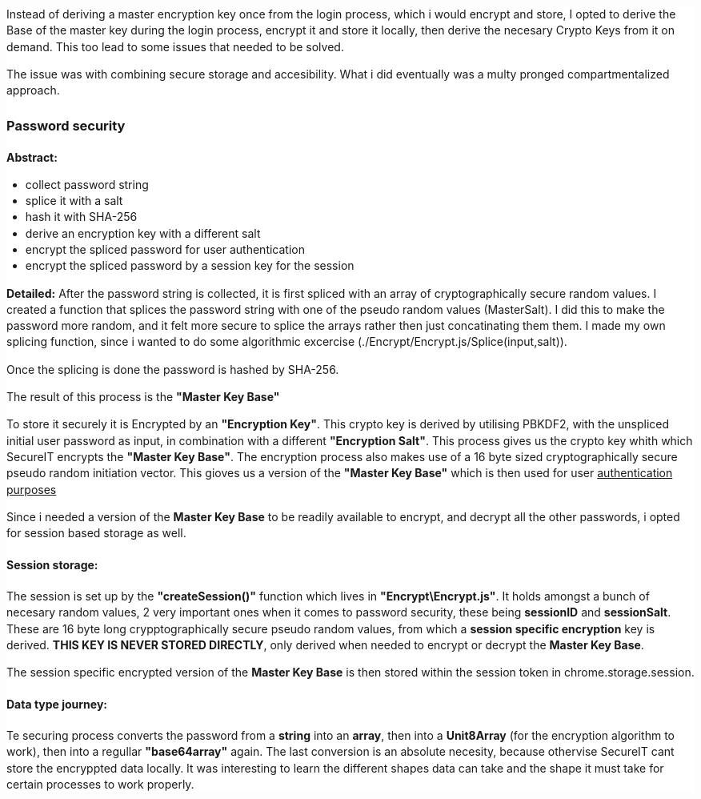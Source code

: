 Instead of deriving a master encryption key once from the login process, which i would encrypt and store, I opted to derive the Base of the master key during the login process, encrypt it and store it locally, then derive the necesary Crypto Keys from it on demand. This too lead to some issues that needed to be solved.

The issue was with combining secure storage and accesibility. What i did eventually was a multy pronged compartmentalized approach.

### Password security

**Abstract:**
- collect password string
- splice it with a salt
- hash it with SHA-256
- derive an encryption key with a different salt
- encrypt the spliced password for user authentication
- encrypt the spliced password by a session key for the session

**Detailed:**
After the password string is collected, it is first spliced with an array of cryptographically secure random values. I created a function that splices the password string with one of the pseudo random values (MasterSalt). I did this to make the password more random, and it felt more secure to splice the arrays rather then just concatinating them them. I made my own splicing function, since i wanted to do some algorithmic excercise (./Encrypt/Encrypt.js/Splice(input,salt)). 

Once the splicing is done the password is hashed by SHA-256.

The result of this process is the **"Master Key Base"**

To store it securely it is Encrypted by an **"Encryption Key"**. This crypto key is derived by utilising PBKDF2, with the unspliced initial user password as input, in combination with a different **"Encryption Salt"**. This process gives us the crypto key whith which SecureIT  encrypts the **"Master Key Base"**. The encryption process also makes use of a 16 byte sized cryptographically secure pseudo random initiation vector. This gioves us a version of the **"Master Key Base"** which is then used for user [authentication purposes](#Login-path)

Since i needed a version of the **Master Key Base** to be readily available to encrypt, and decrypt all the other passwords, i opted for session based storage as well.

#### Session storage:
The session is set up by the **"createSession()"** function which lives in **"Encrypt\Encrypt.js"**. It holds amongst a bunch of necesary random values, 2 very important ones when it comes to password security, these being **sessionID** and **sessionSalt**. These are 16 byte long crypptographically secure pseudo random values, from which a **session specific encryption** key is derived. **THIS KEY IS NEVER STORED DIRECTLY**, only derived when needed to encrypt or decrypt the **Master Key Base**. 

The session specific encrypted version of the **Master Key Base** is then stored within the session token in chrome.storage.session.

#### Data type journey:
Te securing process converts the password from a **string** into an **array**, then into a **Unit8Array** (for the encryption algorithm to work), then into a regullar **"base64array"** again. The last conversion is an absolute necesity, because othervise SecureIT cant store the encryppted data locally. It was interesting to learn the different shapes data can take and the shape it must take for certain processes to work properly.
